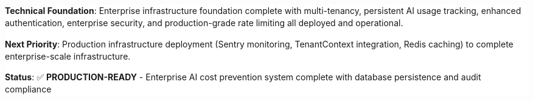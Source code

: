**Technical Foundation**: Enterprise infrastructure foundation complete with multi-tenancy, persistent AI usage tracking, enhanced authentication, enterprise security, and production-grade rate limiting all deployed and operational.

**Next Priority**: Production infrastructure deployment (Sentry monitoring, TenantContext integration, Redis caching) to complete enterprise-scale infrastructure.

**Status**: ✅ **PRODUCTION-READY** - Enterprise AI cost prevention system complete with database persistence and audit compliance